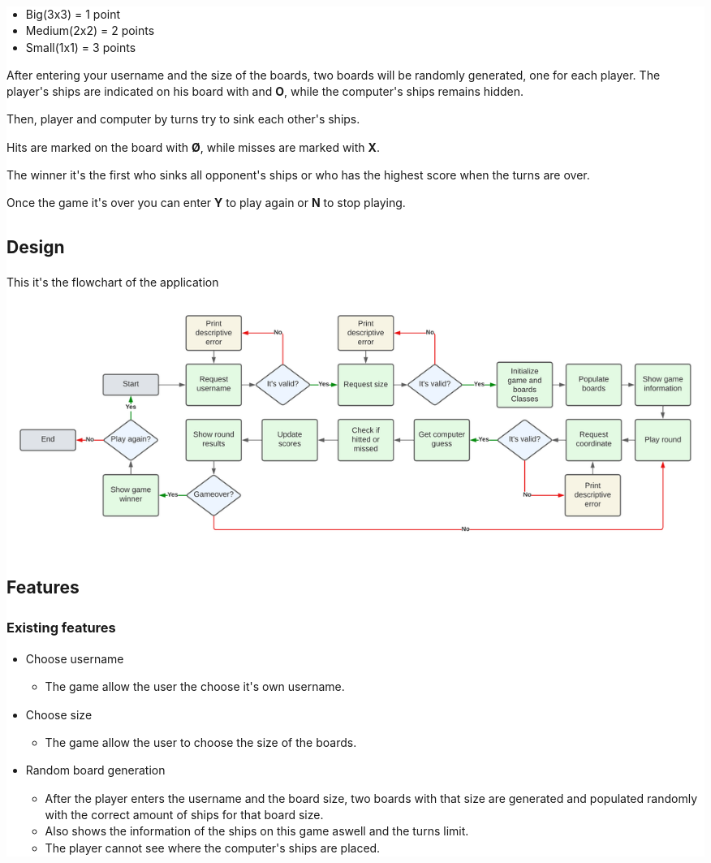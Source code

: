 - Big(3x3) = 1 point
- Medium(2x2) = 2 points
- Small(1x1) = 3 points

After entering your username and the size of the boards, two boards will be randomly generated, one for each player. The player's ships are indicated on his board with and **O**, while the computer's ships remains hidden.

Then, player and computer by turns try to sink each other's ships.

Hits are marked on the board with **Ø**, while misses are marked with **X**.

The winner it's the first who sinks all opponent's ships or who has the highest score when the turns are over.

Once the game it's over you can enter **Y** to play again or **N** to stop playing.


## Design

This it's the flowchart of the application

![Flowchart](assets/images/flowchart.png)

## Features

### Existing features

- Choose username

    - The game allow the user the choose it's own username.

- Choose size

    - The game allow the user to choose the size of the boards.

- Random board generation

    - After the player enters the username and the board size, two boards with that size are generated and populated randomly with the correct amount of ships for that board size.
    - Also shows the information of the ships on this game aswell and the turns limit.
    - The player cannot see where the computer's ships are placed.
